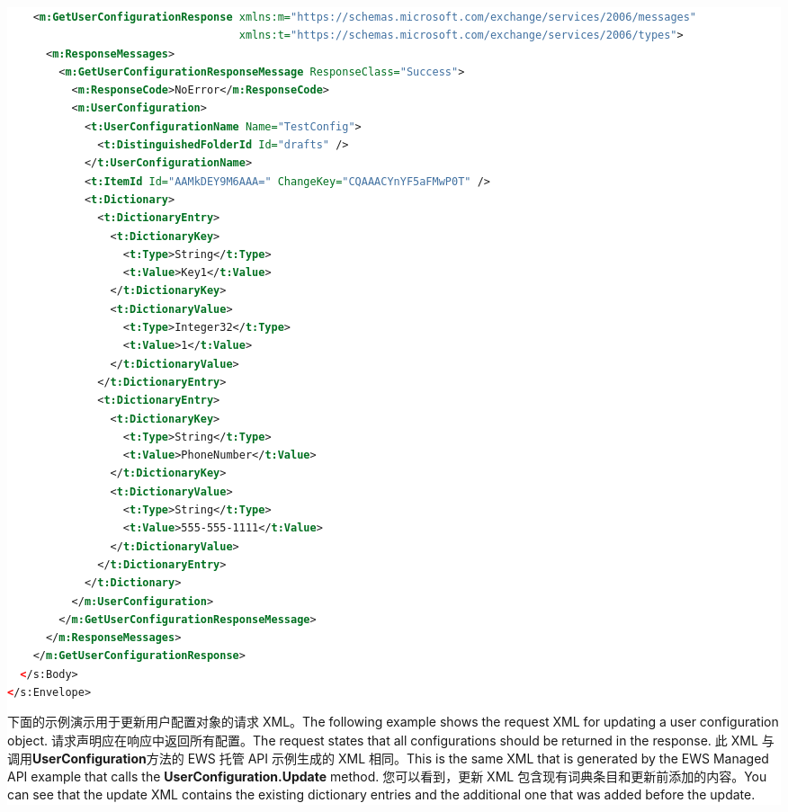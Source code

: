 ```XML
    <m:GetUserConfigurationResponse xmlns:m="https://schemas.microsoft.com/exchange/services/2006/messages" 
                                    xmlns:t="https://schemas.microsoft.com/exchange/services/2006/types">
      <m:ResponseMessages>
        <m:GetUserConfigurationResponseMessage ResponseClass="Success">
          <m:ResponseCode>NoError</m:ResponseCode>
          <m:UserConfiguration>
            <t:UserConfigurationName Name="TestConfig">
              <t:DistinguishedFolderId Id="drafts" />
            </t:UserConfigurationName>
            <t:ItemId Id="AAMkDEY9M6AAA=" ChangeKey="CQAAACYnYF5aFMwP0T" />
            <t:Dictionary>
              <t:DictionaryEntry>
                <t:DictionaryKey>
                  <t:Type>String</t:Type>
                  <t:Value>Key1</t:Value>
                </t:DictionaryKey>
                <t:DictionaryValue>
                  <t:Type>Integer32</t:Type>
                  <t:Value>1</t:Value>
                </t:DictionaryValue>
              </t:DictionaryEntry>
              <t:DictionaryEntry>
                <t:DictionaryKey>
                  <t:Type>String</t:Type>
                  <t:Value>PhoneNumber</t:Value>
                </t:DictionaryKey>
                <t:DictionaryValue>
                  <t:Type>String</t:Type>
                  <t:Value>555-555-1111</t:Value>
                </t:DictionaryValue>
              </t:DictionaryEntry>
            </t:Dictionary>
          </m:UserConfiguration>
        </m:GetUserConfigurationResponseMessage>
      </m:ResponseMessages>
    </m:GetUserConfigurationResponse>
  </s:Body>
</s:Envelope>
```

<span data-ttu-id="8f9e8-153">下面的示例演示用于更新用户配置对象的请求 XML。</span><span class="sxs-lookup"><span data-stu-id="8f9e8-153">The following example shows the request XML for updating a user configuration object.</span></span> <span data-ttu-id="8f9e8-154">请求声明应在响应中返回所有配置。</span><span class="sxs-lookup"><span data-stu-id="8f9e8-154">The request states that all configurations should be returned in the response.</span></span> <span data-ttu-id="8f9e8-155">此 XML 与调用**UserConfiguration**方法的 EWS 托管 API 示例生成的 XML 相同。</span><span class="sxs-lookup"><span data-stu-id="8f9e8-155">This is the same XML that is generated by the EWS Managed API example that calls the **UserConfiguration.Update** method.</span></span> <span data-ttu-id="8f9e8-156">您可以看到，更新 XML 包含现有词典条目和更新前添加的内容。</span><span class="sxs-lookup"><span data-stu-id="8f9e8-156">You can see that the update XML contains the existing dictionary entries and the additional one that was added before the update.</span></span> 
  